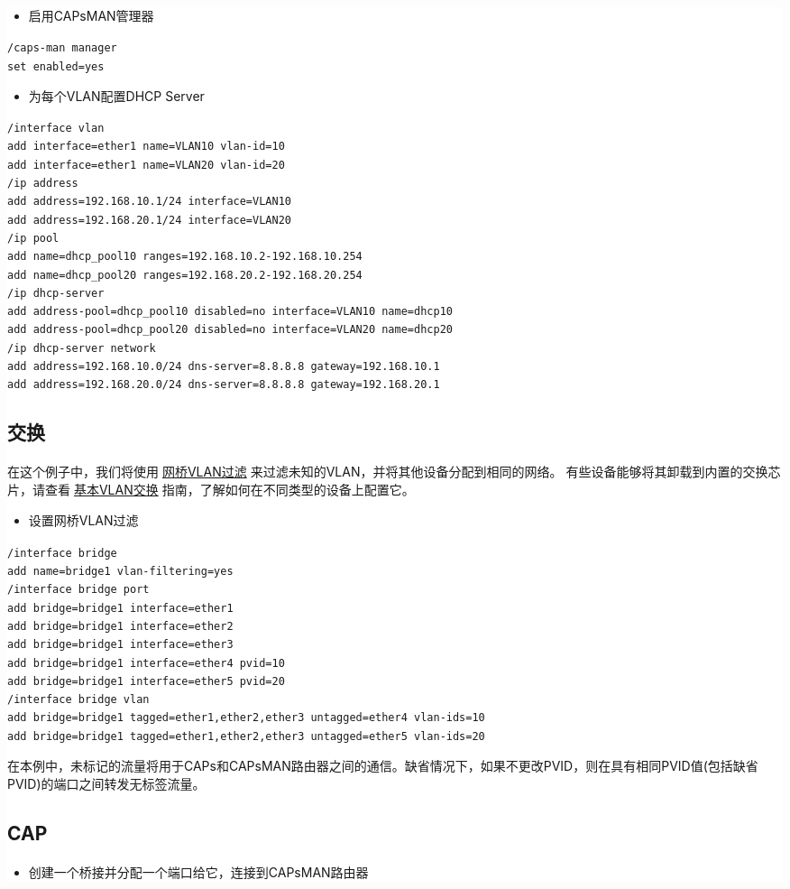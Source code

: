 -   启用CAPsMAN管理器

```
/caps-man manager
set enabled=yes

```

-   为每个VLAN配置DHCP Server

```shell
/interface vlan
add interface=ether1 name=VLAN10 vlan-id=10
add interface=ether1 name=VLAN20 vlan-id=20
/ip address
add address=192.168.10.1/24 interface=VLAN10
add address=192.168.20.1/24 interface=VLAN20
/ip pool
add name=dhcp_pool10 ranges=192.168.10.2-192.168.10.254
add name=dhcp_pool20 ranges=192.168.20.2-192.168.20.254
/ip dhcp-server
add address-pool=dhcp_pool10 disabled=no interface=VLAN10 name=dhcp10
add address-pool=dhcp_pool20 disabled=no interface=VLAN20 name=dhcp20
/ip dhcp-server network
add address=192.168.10.0/24 dns-server=8.8.8.8 gateway=192.168.10.1
add address=192.168.20.0/24 dns-server=8.8.8.8 gateway=192.168.20.1
```

## 交换

在这个例子中，我们将使用 [网桥VLAN过滤](https://help.mikrotik.com/docs/display/ROS/Bridging+and+Switching#BridgingandSwitching-VLANExample-TrunkandAccessPorts) 来过滤未知的VLAN，并将其他设备分配到相同的网络。 有些设备能够将其卸载到内置的交换芯片，请查看 [基本VLAN交换](https://help.mikrotik.com/docs/display/ROS/Basic+VLAN+switching) 指南，了解如何在不同类型的设备上配置它。

- 设置网桥VLAN过滤

```shell
/interface bridge
add name=bridge1 vlan-filtering=yes
/interface bridge port
add bridge=bridge1 interface=ether1
add bridge=bridge1 interface=ether2
add bridge=bridge1 interface=ether3
add bridge=bridge1 interface=ether4 pvid=10
add bridge=bridge1 interface=ether5 pvid=20
/interface bridge vlan
add bridge=bridge1 tagged=ether1,ether2,ether3 untagged=ether4 vlan-ids=10
add bridge=bridge1 tagged=ether1,ether2,ether3 untagged=ether5 vlan-ids=20
```

在本例中，未标记的流量将用于CAPs和CAPsMAN路由器之间的通信。缺省情况下，如果不更改PVID，则在具有相同PVID值(包括缺省PVID)的端口之间转发无标签流量。

## CAP

- 创建一个桥接并分配一个端口给它，连接到CAPsMAN路由器
